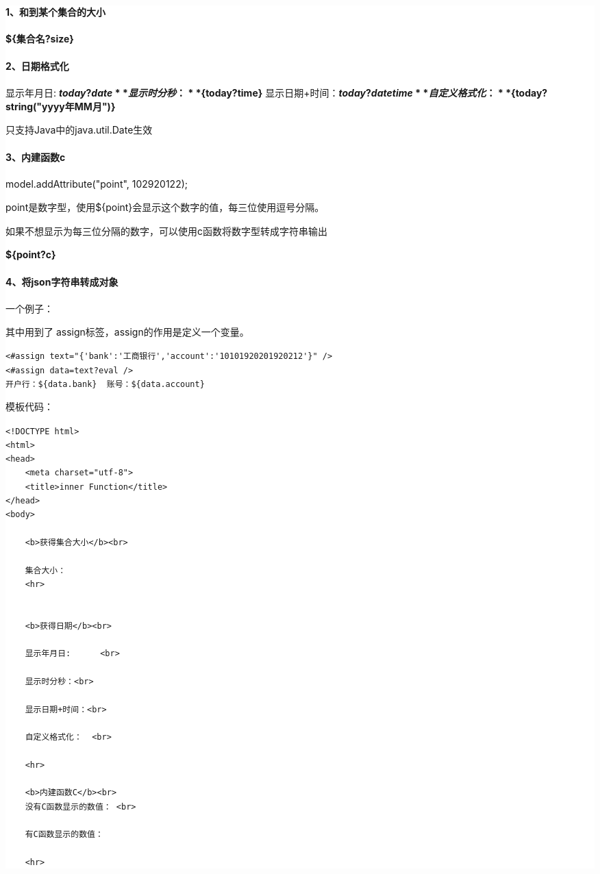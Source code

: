 #### 1、和到某个集合的大小

**${集合名?size}**

#### 2、日期格式化

显示年月日: **${today?date}**  显示时分秒：**${today?time}**    显示日期+时间：**${today?datetime}**    自定义格式化：  *
*${today?string("yyyy年MM月")}**

只支持Java中的java.util.Date生效

#### 3、内建函数**c**

model.addAttribute("point", 102920122);

point是数字型，使用${point}会显示这个数字的值，每三位使用逗号分隔。

如果不想显示为每三位分隔的数字，可以使用c函数将数字型转成字符串输出

**${point?c}**

#### 4、将json字符串转成对象

一个例子：

其中用到了 assign标签，assign的作用是定义一个变量。

```
<#assign text="{'bank':'工商银行','account':'10101920201920212'}" />
<#assign data=text?eval />
开户行：${data.bank}  账号：${data.account}
```

模板代码：

```
<!DOCTYPE html>
<html>
<head>
    <meta charset="utf-8">
    <title>inner Function</title>
</head>
<body>

    <b>获得集合大小</b><br>

    集合大小：
    <hr>


    <b>获得日期</b><br>

    显示年月日:      <br>

    显示时分秒：<br>

    显示日期+时间：<br>

    自定义格式化：  <br>

    <hr>

    <b>内建函数C</b><br>
    没有C函数显示的数值： <br>

    有C函数显示的数值：

    <hr>

```